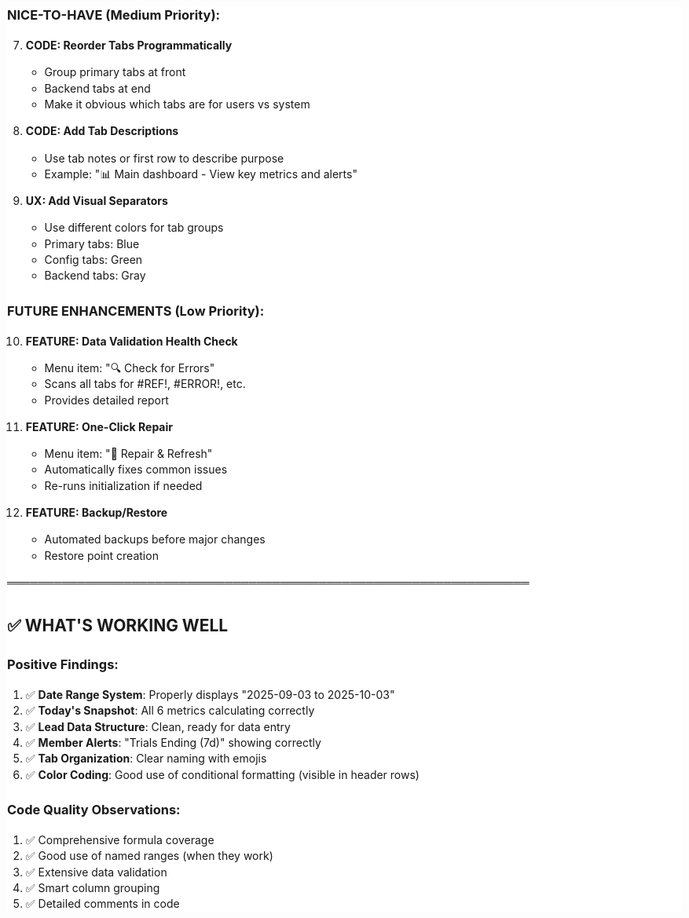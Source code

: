 ### NICE-TO-HAVE (Medium Priority):

7. **CODE: Reorder Tabs Programmatically**
   - Group primary tabs at front
   - Backend tabs at end
   - Make it obvious which tabs are for users vs system

8. **CODE: Add Tab Descriptions**
   - Use tab notes or first row to describe purpose
   - Example: "📊 Main dashboard - View key metrics and alerts"

9. **UX: Add Visual Separators**
   - Use different colors for tab groups
   - Primary tabs: Blue
   - Config tabs: Green
   - Backend tabs: Gray

### FUTURE ENHANCEMENTS (Low Priority):

10. **FEATURE: Data Validation Health Check**
    - Menu item: "🔍 Check for Errors"
    - Scans all tabs for #REF!, #ERROR!, etc.
    - Provides detailed report

11. **FEATURE: One-Click Repair**
    - Menu item: "🔧 Repair & Refresh"
    - Automatically fixes common issues
    - Re-runs initialization if needed

12. **FEATURE: Backup/Restore**
    - Automated backups before major changes
    - Restore point creation

═══════════════════════════════════════════════════════════════════

## ✅ WHAT'S WORKING WELL

### Positive Findings:

1. ✅ **Date Range System**: Properly displays "2025-09-03 to 2025-10-03"
2. ✅ **Today's Snapshot**: All 6 metrics calculating correctly
3. ✅ **Lead Data Structure**: Clean, ready for data entry
4. ✅ **Member Alerts**: "Trials Ending (7d)" showing correctly
5. ✅ **Tab Organization**: Clear naming with emojis
6. ✅ **Color Coding**: Good use of conditional formatting (visible in header rows)

### Code Quality Observations:

1. ✅ Comprehensive formula coverage
2. ✅ Good use of named ranges (when they work)
3. ✅ Extensive data validation
4. ✅ Smart column grouping
5. ✅ Detailed comments in code
